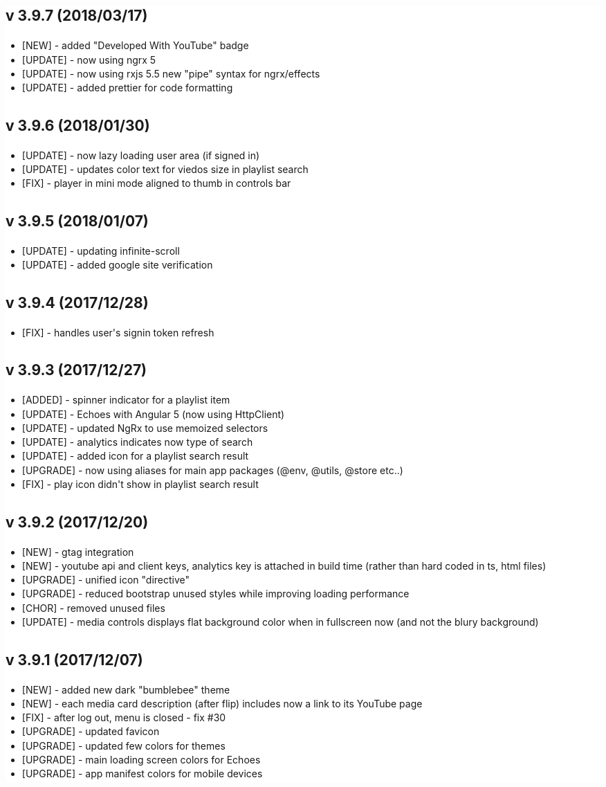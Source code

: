 ## v 3.9.7 (2018/03/17)

* [NEW] - added "Developed With YouTube" badge
* [UPDATE] - now using ngrx 5
* [UPDATE] - now using rxjs 5.5 new "pipe" syntax for ngrx/effects
* [UPDATE] - added prettier for code formatting

## v 3.9.6 (2018/01/30)

* [UPDATE] - now lazy loading user area (if signed in)
* [UPDATE] - updates color text for viedos size in playlist search
* [FIX] - player in mini mode aligned to thumb in controls bar

## v 3.9.5 (2018/01/07)

* [UPDATE] - updating infinite-scroll
* [UPDATE] - added google site verification

## v 3.9.4 (2017/12/28)

* [FIX] - handles user's signin token refresh

## v 3.9.3 (2017/12/27)

* [ADDED] - spinner indicator for a playlist item
* [UPDATE] - Echoes with Angular 5 (now using HttpClient)
* [UPDATE] - updated NgRx to use memoized selectors
* [UPDATE] - analytics indicates now type of search
* [UPDATE] - added icon for a playlist search result
* [UPGRADE] - now using aliases for main app packages (@env, @utils, @store etc..)
* [FIX] - play icon didn't show in playlist search result

## v 3.9.2 (2017/12/20)

* [NEW] - gtag integration
* [NEW] - youtube api and client keys, analytics key is attached in build time (rather than hard coded in ts, html files)
* [UPGRADE] - unified icon "directive"
* [UPGRADE] - reduced bootstrap unused styles while improving loading performance
* [CHOR] - removed unused files
* [UPDATE] - media controls displays flat background color when in fullscreen now (and not the blury background)

## v 3.9.1 (2017/12/07)

* [NEW] - added new dark "bumblebee" theme
* [NEW] - each media card description (after flip) includes now a link to its YouTube page
* [FIX] - after log out, menu is closed - fix #30
* [UPGRADE] - updated favicon
* [UPGRADE] - updated few colors for themes
* [UPGRADE] - main loading screen colors for Echoes
* [UPGRADE] - app manifest colors for mobile devices
